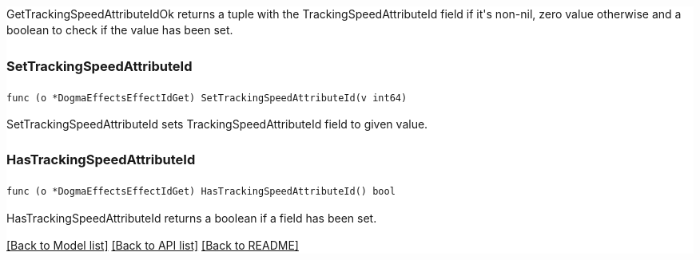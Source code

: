 GetTrackingSpeedAttributeIdOk returns a tuple with the TrackingSpeedAttributeId field if it's non-nil, zero value otherwise
and a boolean to check if the value has been set.

### SetTrackingSpeedAttributeId

`func (o *DogmaEffectsEffectIdGet) SetTrackingSpeedAttributeId(v int64)`

SetTrackingSpeedAttributeId sets TrackingSpeedAttributeId field to given value.

### HasTrackingSpeedAttributeId

`func (o *DogmaEffectsEffectIdGet) HasTrackingSpeedAttributeId() bool`

HasTrackingSpeedAttributeId returns a boolean if a field has been set.


[[Back to Model list]](../README.md#documentation-for-models) [[Back to API list]](../README.md#documentation-for-api-endpoints) [[Back to README]](../README.md)



